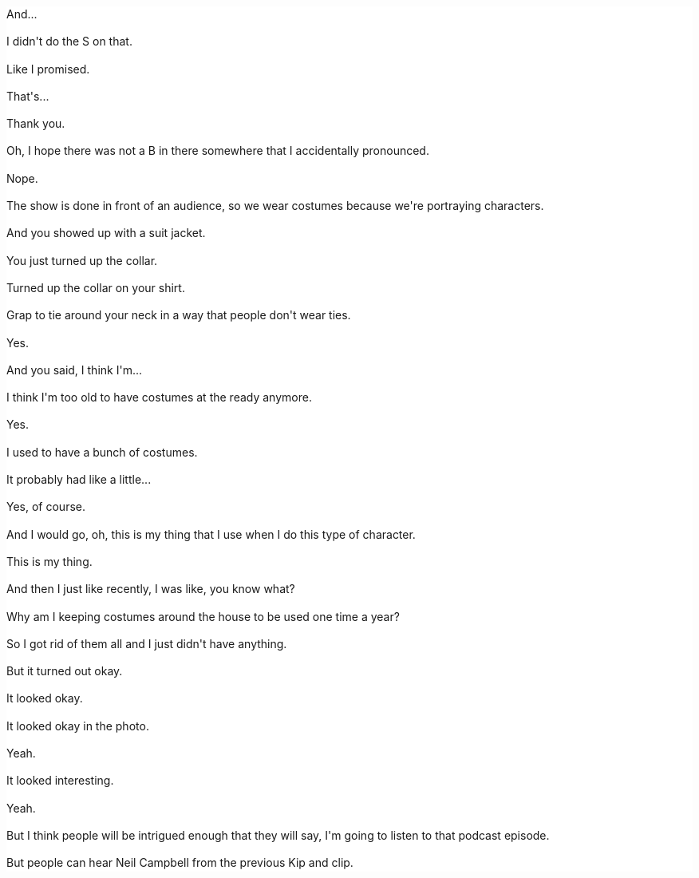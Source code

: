And...

I didn't do the S on that.

Like I promised.

That's...

Thank you.

Oh, I hope there was not a B in there somewhere that I accidentally pronounced.

Nope.

The show is done in front of an audience, so we wear costumes because we're portraying characters.

And you showed up with a suit jacket.

You just turned up the collar.

Turned up the collar on your shirt.

Grap to tie around your neck in a way that people don't wear ties.

Yes.

And you said, I think I'm...

I think I'm too old to have costumes at the ready anymore.

Yes.

I used to have a bunch of costumes.

It probably had like a little...

Yes, of course.

And I would go, oh, this is my thing that I use when I do this type of character.

This is my thing.

And then I just like recently, I was like, you know what?

Why am I keeping costumes around the house to be used one time a year?

So I got rid of them all and I just didn't have anything.

But it turned out okay.

It looked okay.

It looked okay in the photo.

Yeah.

It looked interesting.

Yeah.

But I think people will be intrigued enough that they will say, I'm going to listen to that podcast episode.

But people can hear Neil Campbell from the previous Kip and clip.
